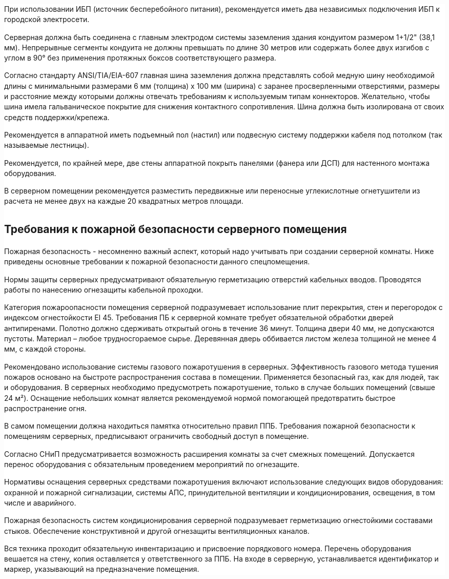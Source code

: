 При использовании ИБП (источник бесперебойного питания), рекомендуется иметь два независимых подключения ИБП к городской электросети.

Серверная должна быть соединена с главным электродом системы заземления здания кондуитом размером 1+1/2" (38,1 мм). Непрерывные сегменты кондуита не должны превышать по длине 30 метров или содержать более двух изгибов с углом в 90° без применения протяжных боксов соответствующего размера.

Согласно стандарту ANSI/TIA/EIA-607 главная шина заземления должна представлять собой медную шину необходимой длины с минимальными размерами 6 мм (толщина) х 100 мм (ширина) с заранее просверленными отверстиями, размеры и расстояние между которыми должны отвечать требованиям к используемым типам коннекторов. Желательно, чтобы шина имела гальваническое покрытие для снижения контактного сопротивления. Шина должна быть изолирована от своих средств поддержки/крепежа.

Рекомендуется в аппаратной иметь подъемный пол (настил) или подвесную систему поддержки кабеля под потолком (так называемые лестницы).

Рекомендуется, по крайней мере, две стены аппаратной покрыть панелями (фанера или ДСП) для настенного монтажа оборудования.

В серверном помещении рекомендуется разместить передвижные или переносные углекислотные огнетушители из расчета не менее двух на каждые 20 квадратных метров площади.

Требования к пожарной безопасности серверного помещения
-------------------------------------------------------

Пожарная безопасность - несомненно важный аспект, который надо учитывать при создании серверной комнаты. Ниже приведены основные требовании к пожарной безопасности данного спецпомещения.

Нормы защиты серверных предусматривают обязательную герметизацию отверстий кабельных вводов. Проводятся работы по нанесению огнезащиты кабельной проходки.

Категория пожароопасности помещения серверной подразумевает использование плит перекрытия, стен и перегородок с индексом огнестойкости EI 45. Требования ПБ к серверной комнате требует обязательной обработки дверей антипиренами. Полотно должно сдерживать открытый огонь в течение 36 минут. Толщина двери 40 мм, не допускаются пустоты. Материал – любое трудносгораемое сырье. Деревянная дверь оббивается листом железа толщиной не менее 4 мм, с каждой стороны.

Рекомендовано использование системы газового пожаротушения в серверных. Эффективность газового метода тушения пожаров основано на быстроте распространения состава в помещении. Применяется безопасный газ, как для людей, так и оборудования. В серверных необходимо предусмотреть пожаротушение, только в случае больших помещений (свыше 24 м²). Оснащение небольших комнат является рекомендуемой нормой помогающей предотвратить быстрое распространение огня.

В самом помещении должна находиться памятка относительно правил ППБ. Требования пожарной безопасности к помещениям серверных, предписывают ограничить свободный доступ в помещение.

Согласно СНиП предусматривается возможность расширения комнаты за счет смежных помещений. Допускается перенос оборудования с обязательным проведением мероприятий по огнезащите.

Нормативы оснащения серверных средствами пожаротушения включают использование следующих видов оборудования: охранной и пожарной сигнализации, системы АПС, принудительной вентиляции и кондиционирования, освещения, в том числе и аварийного.

Пожарная безопасность систем кондиционирования серверной подразумевает герметизацию огнестойкими составами стыков. Обеспечение конструктивной и другой огнезащиты вентиляционных каналов.

Вся техника проходит обязательную инвентаризацию и присвоение порядкового номера. Перечень оборудования вешается на стену, копия оставляется у ответственного за ППБ. На входе в серверную, устанавливается идентификатор и маркер, указывающий на предназначение помещения.
